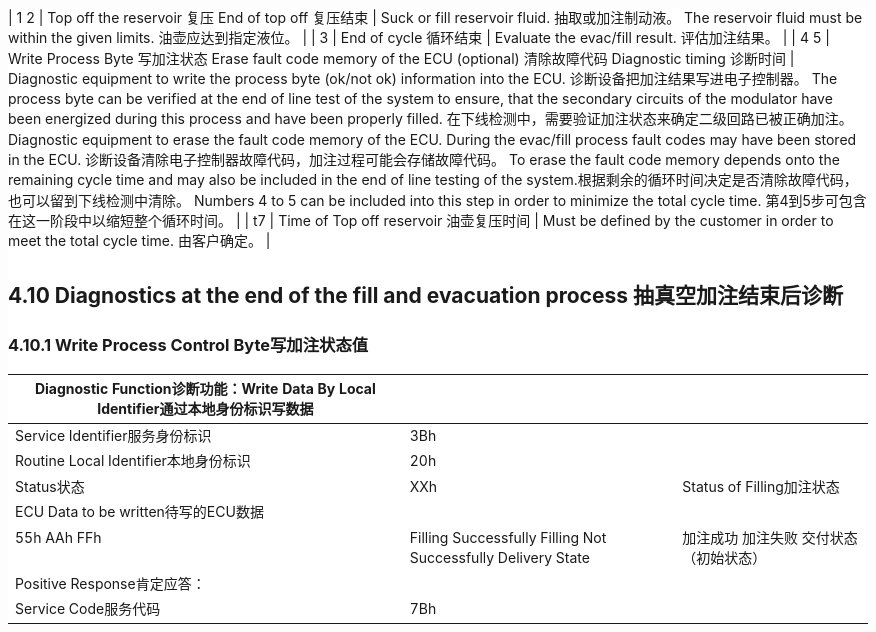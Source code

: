 | 1   2                | Top off the reservoir 复压  End of top off  复压结束                                                                              | Suck or fill reservoir fluid.  抽取或加注制动液。  The reservoir fluid must be within the given limits. 油壶应达到指定液位。                                                                                                                                                                                                                                                                                                                                                                                                                                                                                                                                                                                                                                                                                                                                                                                                                        |
| 3                    | End of cycle 循环结束                                                                                                             | Evaluate the evac/fill result.  评估加注结果。                                                                                                                                                                                                                                                                                                                                                                                                                                                                                                                                                                                                                                                                                                                                                                                                                                                                                                      |
| 4         5          | Write Process Byte 写加注状态        Erase fault code memory of the ECU (optional) 清除故障代码        Diagnostic timing 诊断时间 | Diagnostic equipment to write the process byte (ok/not ok) information into the ECU. 诊断设备把加注结果写进电子控制器。 The process byte can be verified at the end of line test of the system to ensure, that the secondary circuits of the modulator have been energized during this process and have been properly filled. 在下线检测中，需要验证加注状态来确定二级回路已被正确加注。  Diagnostic equipment to erase the fault code memory of the ECU. During the evac/fill process fault codes may have been stored in the ECU. 诊断设备清除电子控制器故障代码，加注过程可能会存储故障代码。 To erase the fault code memory depends onto the remaining cycle time and may also be included in the end of line testing of the system.根据剩余的循环时间决定是否清除故障代码，也可以留到下线检测中清除。  Numbers 4 to 5 can be included into this step in order to minimize the total cycle time. 第4到5步可包含在这一阶段中以缩短整个循环时间。 |
| t7                   | Time of Top off reservoir 油壶复压时间                                                                                            | Must be defined by the customer in order to meet the total cycle time. 由客户确定。                                                                                                                                                                                                                                                                                                                                                                                                                                                                                                                                                                                                                                                                                                                                                                                                                                                                 |

## 4.10 Diagnostics at the end of the fill and evacuation process 抽真空加注结束后诊断

### 4.10.1 Write Process Control Byte写加注状态值

| **Diagnostic Function诊断功能：Write Data By Local Identifier通过本地身份标识写数据** |                                                              |                                        |
|---------------------------------------------------------------------------------------|--------------------------------------------------------------|----------------------------------------|
| Service Identifier服务身份标识                                                        | 3Bh                                                          |                                        |
| Routine Local Identifier本地身份标识                                                  | 20h                                                          |                                        |
| Status状态                                                                            | XXh                                                          | Status of Filling加注状态              |
| ECU Data to be written待写的ECU数据                                                   |                                                              |                                        |
| 55h AAh FFh                                                                           | Filling Successfully Filling Not Successfully Delivery State | 加注成功 加注失败 交付状态（初始状态） |
| Positive Response肯定应答：                                                           |                                                              |                                        |
| Service Code服务代码                                                                  | 7Bh                                                          |                                        |